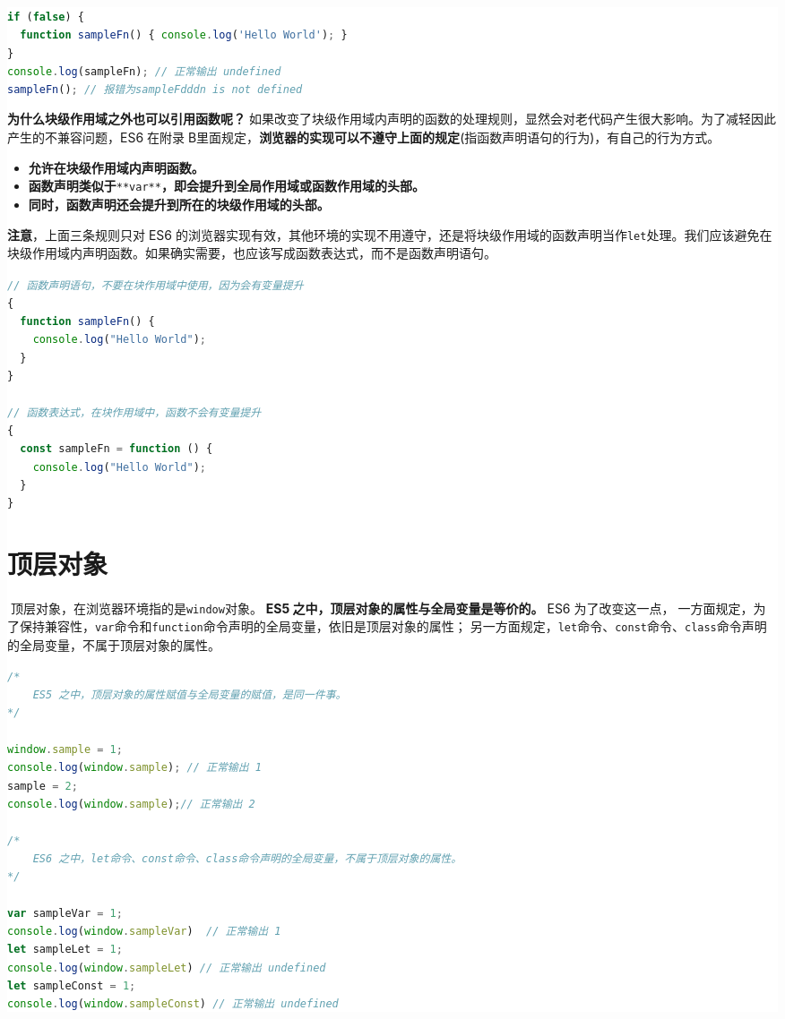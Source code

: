 ```javascript
if (false) {
  function sampleFn() { console.log('Hello World'); }
}
console.log(sampleFn); // 正常输出 undefined
sampleFn(); // 报错为sampleFdddn is not defined 
```

**为什么块级作用域之外也可以引用函数呢？**
如果改变了块级作用域内声明的函数的处理规则，显然会对老代码产生很大影响。为了减轻因此产生的不兼容问题，ES6 在附录 B里面规定，**浏览器的实现可以不遵守上面的规定**(指函数声明语句的行为)，有自己的行为方式。

- **允许在块级作用域内声明函数。**
- **函数声明类似于**`**var**`**，即会提升到全局作用域或函数作用域的头部。**
- **同时，函数声明还会提升到所在的块级作用域的头部。**

**注意**，上面三条规则只对 ES6 的浏览器实现有效，其他环境的实现不用遵守，还是将块级作用域的函数声明当作`let`处理。
​
我们应该避免在块级作用域内声明函数。如果确实需要，也应该写成函数表达式，而不是函数声明语句。
​
```javascript
// 函数声明语句，不要在块作用域中使用，因为会有变量提升
{
  function sampleFn() {
    console.log("Hello World");
  }
}

// 函数表达式，在块作用域中，函数不会有变量提升
{ 
  const sampleFn = function () {
    console.log("Hello World");
  }
}
```

# 顶层对象
​
顶层对象，在浏览器环境指的是`window`对象。
**ES5 之中，顶层对象的属性与全局变量是等价的。**
ES6 为了改变这一点，
一方面规定，为了保持兼容性，`var`命令和`function`命令声明的全局变量，依旧是顶层对象的属性；
另一方面规定，`let`命令、`const`命令、`class`命令声明的全局变量，不属于顶层对象的属性。
​
```javascript
/*
	ES5 之中，顶层对象的属性赋值与全局变量的赋值，是同一件事。
*/

window.sample = 1;
console.log(window.sample); // 正常输出 1
sample = 2;
console.log(window.sample);// 正常输出 2

/*
	ES6 之中，let命令、const命令、class命令声明的全局变量，不属于顶层对象的属性。
*/

var sampleVar = 1;
console.log(window.sampleVar)  // 正常输出 1
let sampleLet = 1;
console.log(window.sampleLet) // 正常输出 undefined
let sampleConst = 1;
console.log(window.sampleConst) // 正常输出 undefined
```